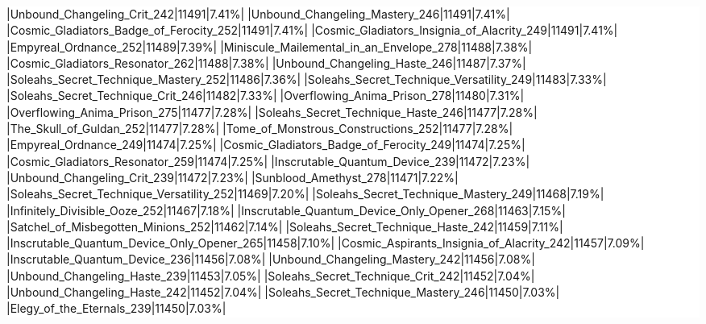 |Unbound_Changeling_Crit_242|11491|7.41%|
|Unbound_Changeling_Mastery_246|11491|7.41%|
|Cosmic_Gladiators_Badge_of_Ferocity_252|11491|7.41%|
|Cosmic_Gladiators_Insignia_of_Alacrity_249|11491|7.41%|
|Empyreal_Ordnance_252|11489|7.39%|
|Miniscule_Mailemental_in_an_Envelope_278|11488|7.38%|
|Cosmic_Gladiators_Resonator_262|11488|7.38%|
|Unbound_Changeling_Haste_246|11487|7.37%|
|Soleahs_Secret_Technique_Mastery_252|11486|7.36%|
|Soleahs_Secret_Technique_Versatility_249|11483|7.33%|
|Soleahs_Secret_Technique_Crit_246|11482|7.33%|
|Overflowing_Anima_Prison_278|11480|7.31%|
|Overflowing_Anima_Prison_275|11477|7.28%|
|Soleahs_Secret_Technique_Haste_246|11477|7.28%|
|The_Skull_of_Guldan_252|11477|7.28%|
|Tome_of_Monstrous_Constructions_252|11477|7.28%|
|Empyreal_Ordnance_249|11474|7.25%|
|Cosmic_Gladiators_Badge_of_Ferocity_249|11474|7.25%|
|Cosmic_Gladiators_Resonator_259|11474|7.25%|
|Inscrutable_Quantum_Device_239|11472|7.23%|
|Unbound_Changeling_Crit_239|11472|7.23%|
|Sunblood_Amethyst_278|11471|7.22%|
|Soleahs_Secret_Technique_Versatility_252|11469|7.20%|
|Soleahs_Secret_Technique_Mastery_249|11468|7.19%|
|Infinitely_Divisible_Ooze_252|11467|7.18%|
|Inscrutable_Quantum_Device_Only_Opener_268|11463|7.15%|
|Satchel_of_Misbegotten_Minions_252|11462|7.14%|
|Soleahs_Secret_Technique_Haste_242|11459|7.11%|
|Inscrutable_Quantum_Device_Only_Opener_265|11458|7.10%|
|Cosmic_Aspirants_Insignia_of_Alacrity_242|11457|7.09%|
|Inscrutable_Quantum_Device_236|11456|7.08%|
|Unbound_Changeling_Mastery_242|11456|7.08%|
|Unbound_Changeling_Haste_239|11453|7.05%|
|Soleahs_Secret_Technique_Crit_242|11452|7.04%|
|Unbound_Changeling_Haste_242|11452|7.04%|
|Soleahs_Secret_Technique_Mastery_246|11450|7.03%|
|Elegy_of_the_Eternals_239|11450|7.03%|